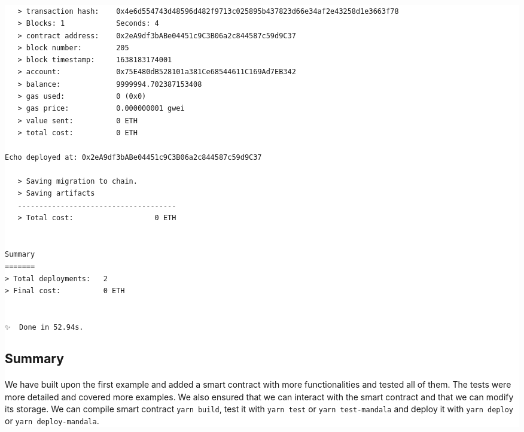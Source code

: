 ```shell
   > transaction hash:    0x4e6d554743d48596d482f9713c025895b437823d66e34af2e43258d1e3663f78
   > Blocks: 1            Seconds: 4
   > contract address:    0x2eA9df3bABe04451c9C3B06a2c844587c59d9C37
   > block number:        205
   > block timestamp:     1638183174001
   > account:             0x75E480dB528101a381Ce68544611C169Ad7EB342
   > balance:             9999994.702387153408
   > gas used:            0 (0x0)
   > gas price:           0.000000001 gwei
   > value sent:          0 ETH
   > total cost:          0 ETH

Echo deployed at: 0x2eA9df3bABe04451c9C3B06a2c844587c59d9C37

   > Saving migration to chain.
   > Saving artifacts
   -------------------------------------
   > Total cost:                   0 ETH


Summary
=======
> Total deployments:   2
> Final cost:          0 ETH


✨  Done in 52.94s.
```

## Summary

We have built upon the first example and added a smart contract with more functionalities and tested all of them. The tests were more detailed and covered more examples. We also ensured that we can interact with the smart contract and that we can modify its storage. We can compile smart contract `yarn build`, test it with `yarn test` or `yarn test-mandala` and deploy it with `yarn deploy` or `yarn deploy-mandala`.
